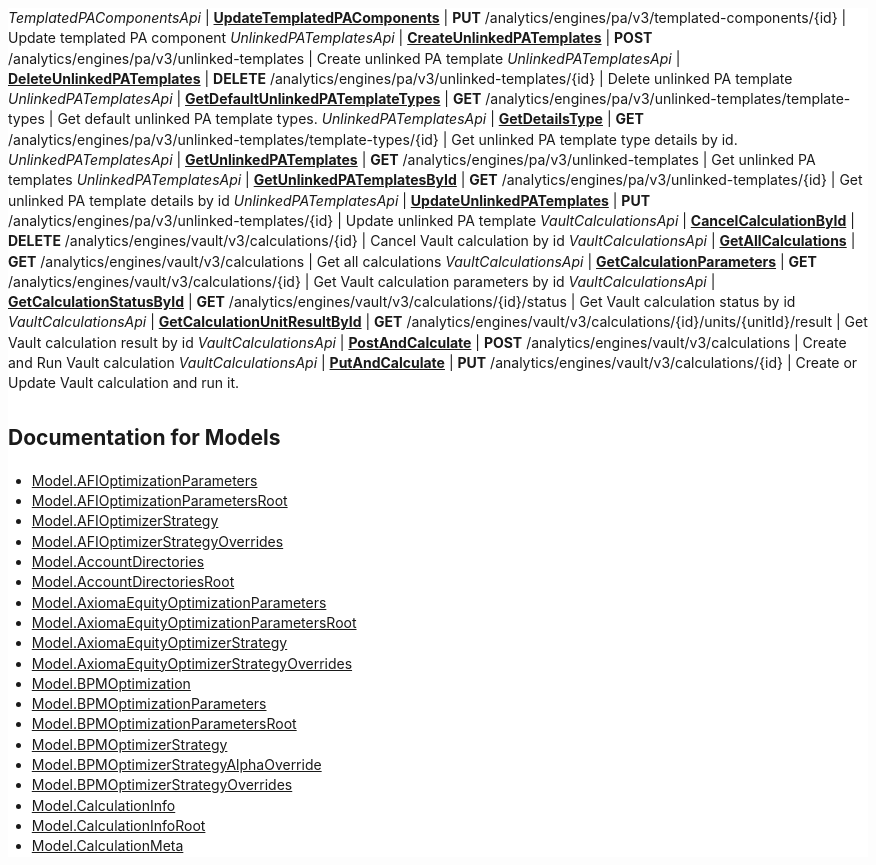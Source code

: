 *TemplatedPAComponentsApi* | [**UpdateTemplatedPAComponents**](docs/TemplatedPAComponentsApi.md#updatetemplatedpacomponents) | **PUT** /analytics/engines/pa/v3/templated-components/{id} | Update templated PA component
*UnlinkedPATemplatesApi* | [**CreateUnlinkedPATemplates**](docs/UnlinkedPATemplatesApi.md#createunlinkedpatemplates) | **POST** /analytics/engines/pa/v3/unlinked-templates | Create unlinked PA template
*UnlinkedPATemplatesApi* | [**DeleteUnlinkedPATemplates**](docs/UnlinkedPATemplatesApi.md#deleteunlinkedpatemplates) | **DELETE** /analytics/engines/pa/v3/unlinked-templates/{id} | Delete unlinked PA template
*UnlinkedPATemplatesApi* | [**GetDefaultUnlinkedPATemplateTypes**](docs/UnlinkedPATemplatesApi.md#getdefaultunlinkedpatemplatetypes) | **GET** /analytics/engines/pa/v3/unlinked-templates/template-types | Get default unlinked PA template types.
*UnlinkedPATemplatesApi* | [**GetDetailsType**](docs/UnlinkedPATemplatesApi.md#getdetailstype) | **GET** /analytics/engines/pa/v3/unlinked-templates/template-types/{id} | Get unlinked PA template type details by id.
*UnlinkedPATemplatesApi* | [**GetUnlinkedPATemplates**](docs/UnlinkedPATemplatesApi.md#getunlinkedpatemplates) | **GET** /analytics/engines/pa/v3/unlinked-templates | Get unlinked PA templates
*UnlinkedPATemplatesApi* | [**GetUnlinkedPATemplatesById**](docs/UnlinkedPATemplatesApi.md#getunlinkedpatemplatesbyid) | **GET** /analytics/engines/pa/v3/unlinked-templates/{id} | Get unlinked PA template details by id
*UnlinkedPATemplatesApi* | [**UpdateUnlinkedPATemplates**](docs/UnlinkedPATemplatesApi.md#updateunlinkedpatemplates) | **PUT** /analytics/engines/pa/v3/unlinked-templates/{id} | Update unlinked PA template
*VaultCalculationsApi* | [**CancelCalculationById**](docs/VaultCalculationsApi.md#cancelcalculationbyid) | **DELETE** /analytics/engines/vault/v3/calculations/{id} | Cancel Vault calculation by id
*VaultCalculationsApi* | [**GetAllCalculations**](docs/VaultCalculationsApi.md#getallcalculations) | **GET** /analytics/engines/vault/v3/calculations | Get all calculations
*VaultCalculationsApi* | [**GetCalculationParameters**](docs/VaultCalculationsApi.md#getcalculationparameters) | **GET** /analytics/engines/vault/v3/calculations/{id} | Get Vault calculation parameters by id
*VaultCalculationsApi* | [**GetCalculationStatusById**](docs/VaultCalculationsApi.md#getcalculationstatusbyid) | **GET** /analytics/engines/vault/v3/calculations/{id}/status | Get Vault calculation status by id
*VaultCalculationsApi* | [**GetCalculationUnitResultById**](docs/VaultCalculationsApi.md#getcalculationunitresultbyid) | **GET** /analytics/engines/vault/v3/calculations/{id}/units/{unitId}/result | Get Vault calculation result by id
*VaultCalculationsApi* | [**PostAndCalculate**](docs/VaultCalculationsApi.md#postandcalculate) | **POST** /analytics/engines/vault/v3/calculations | Create and Run Vault calculation
*VaultCalculationsApi* | [**PutAndCalculate**](docs/VaultCalculationsApi.md#putandcalculate) | **PUT** /analytics/engines/vault/v3/calculations/{id} | Create or Update Vault calculation and run it.


<a name="documentation-for-models"></a>
## Documentation for Models

 - [Model.AFIOptimizationParameters](docs/AFIOptimizationParameters.md)
 - [Model.AFIOptimizationParametersRoot](docs/AFIOptimizationParametersRoot.md)
 - [Model.AFIOptimizerStrategy](docs/AFIOptimizerStrategy.md)
 - [Model.AFIOptimizerStrategyOverrides](docs/AFIOptimizerStrategyOverrides.md)
 - [Model.AccountDirectories](docs/AccountDirectories.md)
 - [Model.AccountDirectoriesRoot](docs/AccountDirectoriesRoot.md)
 - [Model.AxiomaEquityOptimizationParameters](docs/AxiomaEquityOptimizationParameters.md)
 - [Model.AxiomaEquityOptimizationParametersRoot](docs/AxiomaEquityOptimizationParametersRoot.md)
 - [Model.AxiomaEquityOptimizerStrategy](docs/AxiomaEquityOptimizerStrategy.md)
 - [Model.AxiomaEquityOptimizerStrategyOverrides](docs/AxiomaEquityOptimizerStrategyOverrides.md)
 - [Model.BPMOptimization](docs/BPMOptimization.md)
 - [Model.BPMOptimizationParameters](docs/BPMOptimizationParameters.md)
 - [Model.BPMOptimizationParametersRoot](docs/BPMOptimizationParametersRoot.md)
 - [Model.BPMOptimizerStrategy](docs/BPMOptimizerStrategy.md)
 - [Model.BPMOptimizerStrategyAlphaOverride](docs/BPMOptimizerStrategyAlphaOverride.md)
 - [Model.BPMOptimizerStrategyOverrides](docs/BPMOptimizerStrategyOverrides.md)
 - [Model.CalculationInfo](docs/CalculationInfo.md)
 - [Model.CalculationInfoRoot](docs/CalculationInfoRoot.md)
 - [Model.CalculationMeta](docs/CalculationMeta.md)
